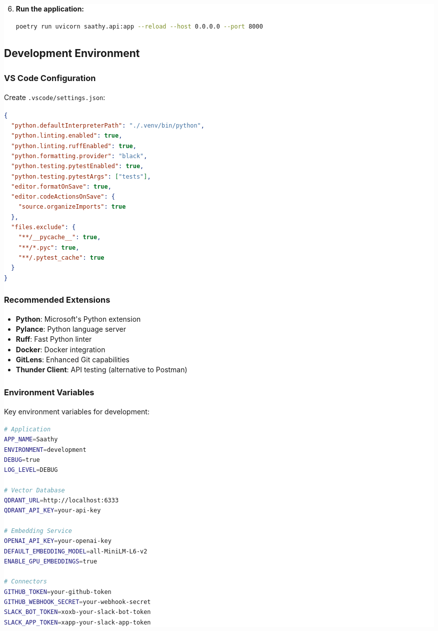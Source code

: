 6. **Run the application:**
   ```bash
   poetry run uvicorn saathy.api:app --reload --host 0.0.0.0 --port 8000
   ```

## Development Environment

### VS Code Configuration

Create `.vscode/settings.json`:

```json
{
  "python.defaultInterpreterPath": "./.venv/bin/python",
  "python.linting.enabled": true,
  "python.linting.ruffEnabled": true,
  "python.formatting.provider": "black",
  "python.testing.pytestEnabled": true,
  "python.testing.pytestArgs": ["tests"],
  "editor.formatOnSave": true,
  "editor.codeActionsOnSave": {
    "source.organizeImports": true
  },
  "files.exclude": {
    "**/__pycache__": true,
    "**/*.pyc": true,
    "**/.pytest_cache": true
  }
}
```

### Recommended Extensions

- **Python**: Microsoft's Python extension
- **Pylance**: Python language server
- **Ruff**: Fast Python linter
- **Docker**: Docker integration
- **GitLens**: Enhanced Git capabilities
- **Thunder Client**: API testing (alternative to Postman)

### Environment Variables

Key environment variables for development:

```bash
# Application
APP_NAME=Saathy
ENVIRONMENT=development
DEBUG=true
LOG_LEVEL=DEBUG

# Vector Database
QDRANT_URL=http://localhost:6333
QDRANT_API_KEY=your-api-key

# Embedding Service
OPENAI_API_KEY=your-openai-key
DEFAULT_EMBEDDING_MODEL=all-MiniLM-L6-v2
ENABLE_GPU_EMBEDDINGS=true

# Connectors
GITHUB_TOKEN=your-github-token
GITHUB_WEBHOOK_SECRET=your-webhook-secret
SLACK_BOT_TOKEN=xoxb-your-slack-bot-token
SLACK_APP_TOKEN=xapp-your-slack-app-token
```